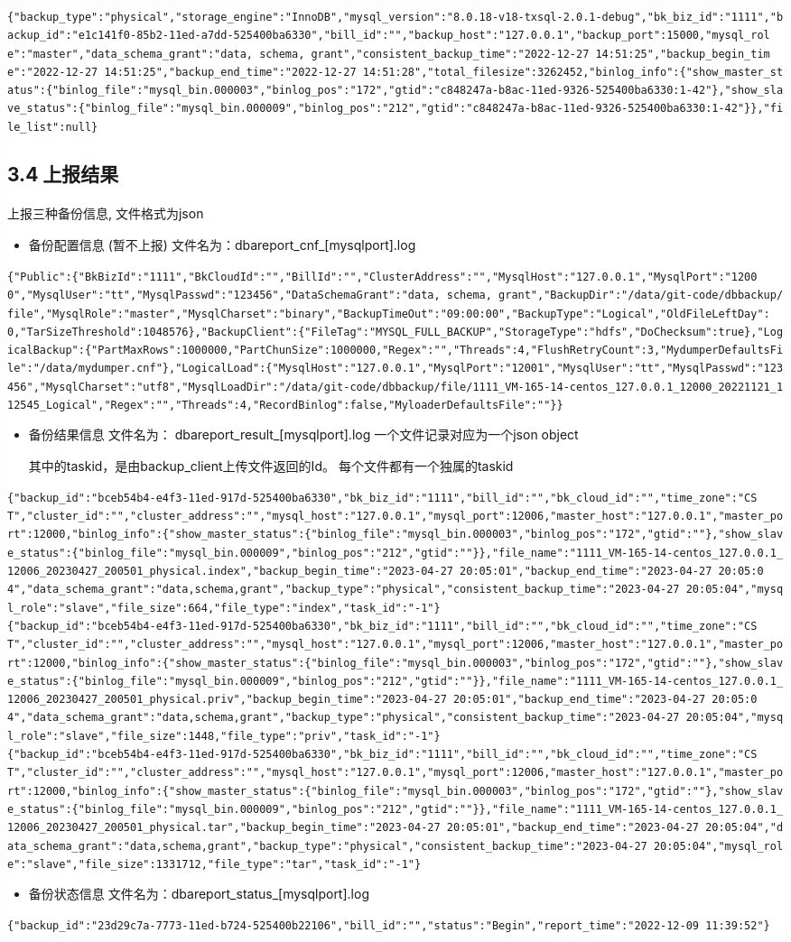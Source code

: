 ```
{"backup_type":"physical","storage_engine":"InnoDB","mysql_version":"8.0.18-v18-txsql-2.0.1-debug","bk_biz_id":"1111","backup_id":"e1c141f0-85b2-11ed-a7dd-525400ba6330","bill_id":"","backup_host":"127.0.0.1","backup_port":15000,"mysql_role":"master","data_schema_grant":"data, schema, grant","consistent_backup_time":"2022-12-27 14:51:25","backup_begin_time":"2022-12-27 14:51:25","backup_end_time":"2022-12-27 14:51:28","total_filesize":3262452,"binlog_info":{"show_master_status":{"binlog_file":"mysql_bin.000003","binlog_pos":"172","gtid":"c848247a-b8ac-11ed-9326-525400ba6330:1-42"},"show_slave_status":{"binlog_file":"mysql_bin.000009","binlog_pos":"212","gtid":"c848247a-b8ac-11ed-9326-525400ba6330:1-42"}},"file_list":null}
```

## 3.4 上报结果
上报三种备份信息, 文件格式为json
* 备份配置信息 (暂不上报)
文件名为：dbareport_cnf_[mysqlport].log
```
{"Public":{"BkBizId":"1111","BkCloudId":"","BillId":"","ClusterAddress":"","MysqlHost":"127.0.0.1","MysqlPort":"12000","MysqlUser":"tt","MysqlPasswd":"123456","DataSchemaGrant":"data, schema, grant","BackupDir":"/data/git-code/dbbackup/file","MysqlRole":"master","MysqlCharset":"binary","BackupTimeOut":"09:00:00","BackupType":"Logical","OldFileLeftDay":0,"TarSizeThreshold":1048576},"BackupClient":{"FileTag":"MYSQL_FULL_BACKUP","StorageType":"hdfs","DoChecksum":true},"LogicalBackup":{"PartMaxRows":1000000,"PartChunSize":1000000,"Regex":"","Threads":4,"FlushRetryCount":3,"MydumperDefaultsFile":"/data/mydumper.cnf"},"LogicalLoad":{"MysqlHost":"127.0.0.1","MysqlPort":"12001","MysqlUser":"tt","MysqlPasswd":"123456","MysqlCharset":"utf8","MysqlLoadDir":"/data/git-code/dbbackup/file/1111_VM-165-14-centos_127.0.0.1_12000_20221121_112545_Logical","Regex":"","Threads":4,"RecordBinlog":false,"MyloaderDefaultsFile":""}}
```

* 备份结果信息
文件名为： dbareport_result_[mysqlport].log
一个文件记录对应为一个json object

  其中的taskid，是由backup_client上传文件返回的Id。
  每个文件都有一个独属的taskid
```
{"backup_id":"bceb54b4-e4f3-11ed-917d-525400ba6330","bk_biz_id":"1111","bill_id":"","bk_cloud_id":"","time_zone":"CST","cluster_id":"","cluster_address":"","mysql_host":"127.0.0.1","mysql_port":12006,"master_host":"127.0.0.1","master_port":12000,"binlog_info":{"show_master_status":{"binlog_file":"mysql_bin.000003","binlog_pos":"172","gtid":""},"show_slave_status":{"binlog_file":"mysql_bin.000009","binlog_pos":"212","gtid":""}},"file_name":"1111_VM-165-14-centos_127.0.0.1_12006_20230427_200501_physical.index","backup_begin_time":"2023-04-27 20:05:01","backup_end_time":"2023-04-27 20:05:04","data_schema_grant":"data,schema,grant","backup_type":"physical","consistent_backup_time":"2023-04-27 20:05:04","mysql_role":"slave","file_size":664,"file_type":"index","task_id":"-1"}
{"backup_id":"bceb54b4-e4f3-11ed-917d-525400ba6330","bk_biz_id":"1111","bill_id":"","bk_cloud_id":"","time_zone":"CST","cluster_id":"","cluster_address":"","mysql_host":"127.0.0.1","mysql_port":12006,"master_host":"127.0.0.1","master_port":12000,"binlog_info":{"show_master_status":{"binlog_file":"mysql_bin.000003","binlog_pos":"172","gtid":""},"show_slave_status":{"binlog_file":"mysql_bin.000009","binlog_pos":"212","gtid":""}},"file_name":"1111_VM-165-14-centos_127.0.0.1_12006_20230427_200501_physical.priv","backup_begin_time":"2023-04-27 20:05:01","backup_end_time":"2023-04-27 20:05:04","data_schema_grant":"data,schema,grant","backup_type":"physical","consistent_backup_time":"2023-04-27 20:05:04","mysql_role":"slave","file_size":1448,"file_type":"priv","task_id":"-1"}
{"backup_id":"bceb54b4-e4f3-11ed-917d-525400ba6330","bk_biz_id":"1111","bill_id":"","bk_cloud_id":"","time_zone":"CST","cluster_id":"","cluster_address":"","mysql_host":"127.0.0.1","mysql_port":12006,"master_host":"127.0.0.1","master_port":12000,"binlog_info":{"show_master_status":{"binlog_file":"mysql_bin.000003","binlog_pos":"172","gtid":""},"show_slave_status":{"binlog_file":"mysql_bin.000009","binlog_pos":"212","gtid":""}},"file_name":"1111_VM-165-14-centos_127.0.0.1_12006_20230427_200501_physical.tar","backup_begin_time":"2023-04-27 20:05:01","backup_end_time":"2023-04-27 20:05:04","data_schema_grant":"data,schema,grant","backup_type":"physical","consistent_backup_time":"2023-04-27 20:05:04","mysql_role":"slave","file_size":1331712,"file_type":"tar","task_id":"-1"}
```
* 备份状态信息
文件名为：dbareport_status_[mysqlport].log
```
{"backup_id":"23d29c7a-7773-11ed-b724-525400b22106","bill_id":"","status":"Begin","report_time":"2022-12-09 11:39:52"}
```